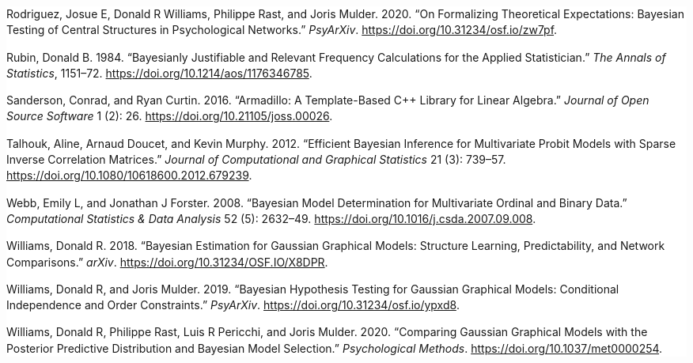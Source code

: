 Rodriguez, Josue E, Donald R Williams, Philippe Rast, and Joris Mulder.
2020. “On Formalizing Theoretical Expectations: Bayesian Testing of
Central Structures in Psychological Networks.” *PsyArXiv*.
<https://doi.org/10.31234/osf.io/zw7pf>.

</div>

<div id="ref-rubin1984bayesianly">

Rubin, Donald B. 1984. “Bayesianly Justifiable and Relevant Frequency
Calculations for the Applied Statistician.” *The Annals of Statistics*,
1151–72. <https://doi.org/10.1214/aos/1176346785>.

</div>

<div id="ref-sanderson2016armadillo">

Sanderson, Conrad, and Ryan Curtin. 2016. “Armadillo: A Template-Based
C++ Library for Linear Algebra.” *Journal of Open Source Software* 1
(2): 26. <https://doi.org/10.21105/joss.00026>.

</div>

<div id="ref-talhouk2012efficient">

Talhouk, Aline, Arnaud Doucet, and Kevin Murphy. 2012. “Efficient
Bayesian Inference for Multivariate Probit Models with Sparse Inverse
Correlation Matrices.” *Journal of Computational and Graphical
Statistics* 21 (3): 739–57.
<https://doi.org/10.1080/10618600.2012.679239>.

</div>

<div id="ref-webb2008bayesian">

Webb, Emily L, and Jonathan J Forster. 2008. “Bayesian Model
Determination for Multivariate Ordinal and Binary Data.” *Computational
Statistics & Data Analysis* 52 (5): 2632–49.
<https://doi.org/10.1016/j.csda.2007.09.008>.

</div>

<div id="ref-Williams2019">

Williams, Donald R. 2018. “Bayesian Estimation for Gaussian Graphical
Models: Structure Learning, Predictability, and Network Comparisons.”
*arXiv*. <https://doi.org/10.31234/OSF.IO/X8DPR>.

</div>

<div id="ref-Williams2019_bf">

Williams, Donald R, and Joris Mulder. 2019. “Bayesian Hypothesis Testing
for Gaussian Graphical Models: Conditional Independence and Order
Constraints.” *PsyArXiv*. <https://doi.org/10.31234/osf.io/ypxd8>.

</div>

<div id="ref-williams2020comparing">

Williams, Donald R, Philippe Rast, Luis R Pericchi, and Joris Mulder.
2020. “Comparing Gaussian Graphical Models with the Posterior Predictive
Distribution and Bayesian Model Selection.” *Psychological Methods*.
<https://doi.org/10.1037/met0000254>.
